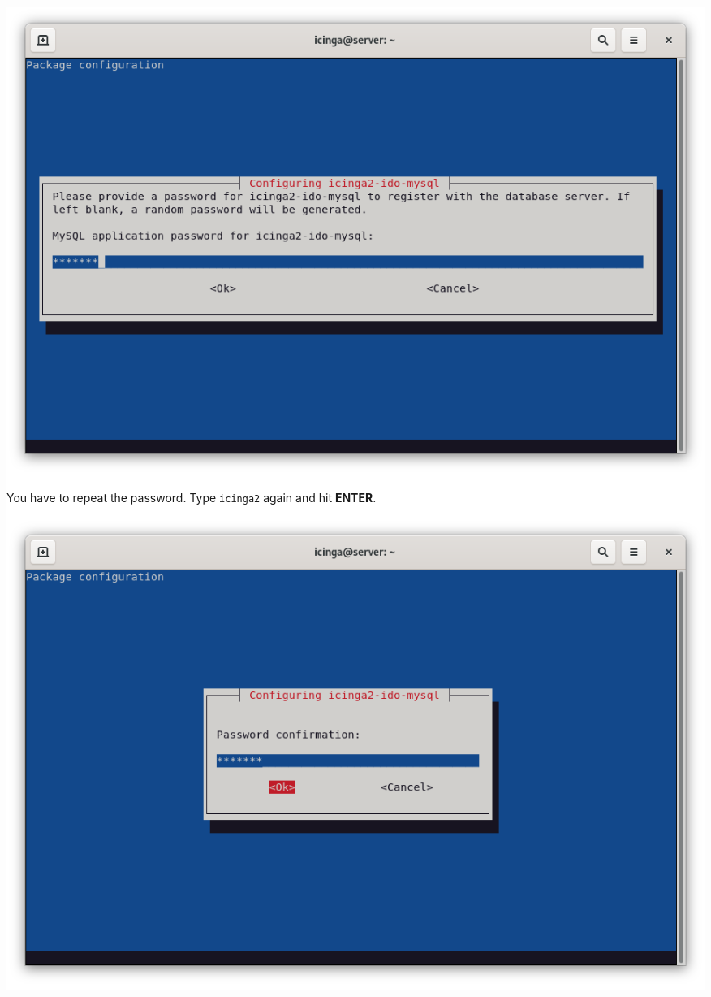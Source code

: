 ![Icinga2 Installation](./img/biti-ipm-icinga-installation-3.png)

You have to repeat the password. Type `icinga2` again and hit **ENTER**.

![Icinga2 Installation](./img/biti-ipm-icinga-installation-4.png)
